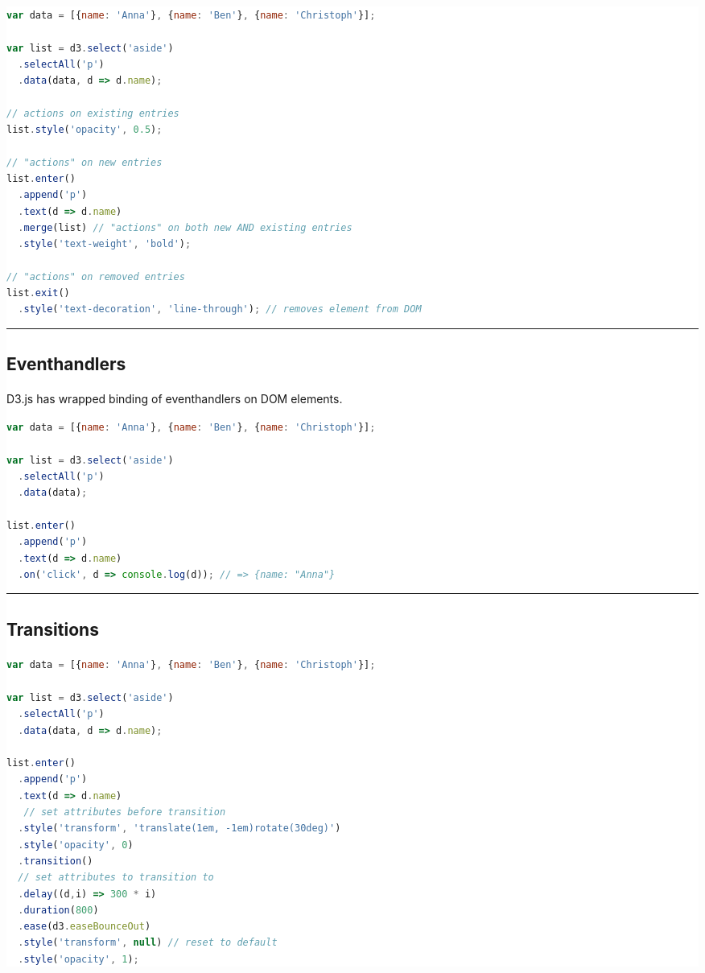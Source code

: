 ```javascript
var data = [{name: 'Anna'}, {name: 'Ben'}, {name: 'Christoph'}];

var list = d3.select('aside')
  .selectAll('p')
  .data(data, d => d.name);

// actions on existing entries
list.style('opacity', 0.5);

// "actions" on new entries
list.enter()
  .append('p')
  .text(d => d.name)
  .merge(list) // "actions" on both new AND existing entries
  .style('text-weight', 'bold');

// "actions" on removed entries
list.exit()
  .style('text-decoration', 'line-through'); // removes element from DOM
```

---

## Eventhandlers

D3.js has wrapped binding of eventhandlers on DOM elements.

```javascript
var data = [{name: 'Anna'}, {name: 'Ben'}, {name: 'Christoph'}];

var list = d3.select('aside')
  .selectAll('p')
  .data(data);

list.enter()
  .append('p')
  .text(d => d.name)
  .on('click', d => console.log(d)); // => {name: "Anna"} 
```

---

## Transitions

```javascript
var data = [{name: 'Anna'}, {name: 'Ben'}, {name: 'Christoph'}];

var list = d3.select('aside')
  .selectAll('p')
  .data(data, d => d.name);

list.enter()
  .append('p')
  .text(d => d.name)
   // set attributes before transition
  .style('transform', 'translate(1em, -1em)rotate(30deg)')
  .style('opacity', 0)
  .transition()
  // set attributes to transition to
  .delay((d,i) => 300 * i)
  .duration(800)
  .ease(d3.easeBounceOut)
  .style('transform', null) // reset to default
  .style('opacity', 1);
```